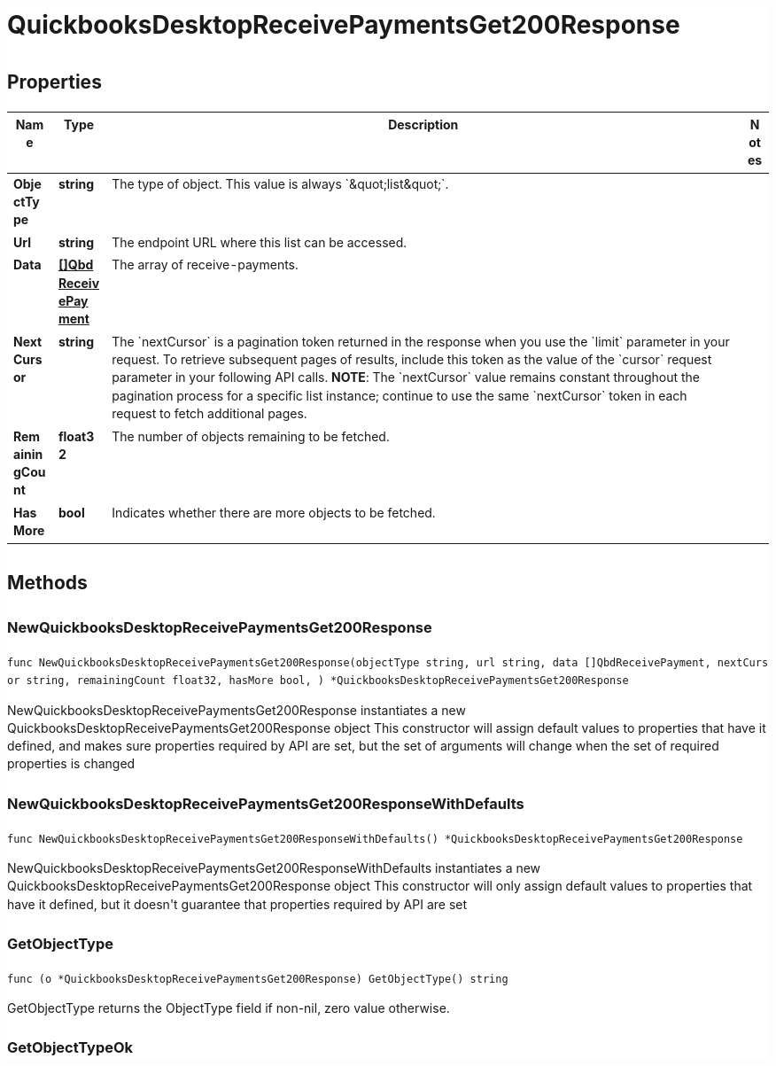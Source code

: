 # QuickbooksDesktopReceivePaymentsGet200Response

## Properties

Name | Type | Description | Notes
------------ | ------------- | ------------- | -------------
**ObjectType** | **string** | The type of object. This value is always &#x60;\&quot;list\&quot;&#x60;. | 
**Url** | **string** | The endpoint URL where this list can be accessed. | 
**Data** | [**[]QbdReceivePayment**](QbdReceivePayment.md) | The array of receive-payments. | 
**NextCursor** | **string** | The &#x60;nextCursor&#x60; is a pagination token returned in the response when you use the &#x60;limit&#x60; parameter in your request. To retrieve subsequent pages of results, include this token as the value of the &#x60;cursor&#x60; request parameter in your following API calls.  **NOTE**: The &#x60;nextCursor&#x60; value remains constant throughout the pagination process for a specific list instance; continue to use the same &#x60;nextCursor&#x60; token in each request to fetch additional pages. | 
**RemainingCount** | **float32** | The number of objects remaining to be fetched. | 
**HasMore** | **bool** | Indicates whether there are more objects to be fetched. | 

## Methods

### NewQuickbooksDesktopReceivePaymentsGet200Response

`func NewQuickbooksDesktopReceivePaymentsGet200Response(objectType string, url string, data []QbdReceivePayment, nextCursor string, remainingCount float32, hasMore bool, ) *QuickbooksDesktopReceivePaymentsGet200Response`

NewQuickbooksDesktopReceivePaymentsGet200Response instantiates a new QuickbooksDesktopReceivePaymentsGet200Response object
This constructor will assign default values to properties that have it defined,
and makes sure properties required by API are set, but the set of arguments
will change when the set of required properties is changed

### NewQuickbooksDesktopReceivePaymentsGet200ResponseWithDefaults

`func NewQuickbooksDesktopReceivePaymentsGet200ResponseWithDefaults() *QuickbooksDesktopReceivePaymentsGet200Response`

NewQuickbooksDesktopReceivePaymentsGet200ResponseWithDefaults instantiates a new QuickbooksDesktopReceivePaymentsGet200Response object
This constructor will only assign default values to properties that have it defined,
but it doesn't guarantee that properties required by API are set

### GetObjectType

`func (o *QuickbooksDesktopReceivePaymentsGet200Response) GetObjectType() string`

GetObjectType returns the ObjectType field if non-nil, zero value otherwise.

### GetObjectTypeOk
